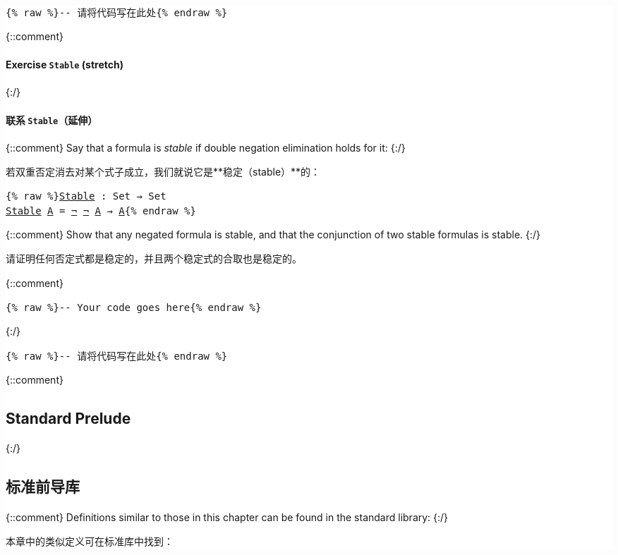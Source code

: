 <pre class="Agda">{% raw %}<a id="19322" class="Comment">-- 请将代码写在此处</a>{% endraw %}</pre>


{::comment}
#### Exercise `Stable` (stretch)
{:/}

#### 联系 `Stable`（延伸）

{::comment}
Say that a formula is _stable_ if double negation elimination holds for it:
{:/}

若双重否定消去对某个式子成立，我们就说它是**稳定（stable）**的：

<pre class="Agda">{% raw %}<a id="Stable"></a><a id="19566" href="{% endraw %}{{ site.baseurl }}{% link out/plfa/Negation.md %}{% raw %}#19566" class="Function">Stable</a> <a id="19573" class="Symbol">:</a> <a id="19575" class="PrimitiveType">Set</a> <a id="19579" class="Symbol">→</a> <a id="19581" class="PrimitiveType">Set</a>
<a id="19585" href="{% endraw %}{{ site.baseurl }}{% link out/plfa/Negation.md %}{% raw %}#19566" class="Function">Stable</a> <a id="19592" href="{% endraw %}{{ site.baseurl }}{% link out/plfa/Negation.md %}{% raw %}#19592" class="Bound">A</a> <a id="19594" class="Symbol">=</a> <a id="19596" href="{% endraw %}{{ site.baseurl }}{% link out/plfa/Negation.md %}{% raw %}#975" class="Function Operator">¬</a> <a id="19598" href="{% endraw %}{{ site.baseurl }}{% link out/plfa/Negation.md %}{% raw %}#975" class="Function Operator">¬</a> <a id="19600" href="{% endraw %}{{ site.baseurl }}{% link out/plfa/Negation.md %}{% raw %}#19592" class="Bound">A</a> <a id="19602" class="Symbol">→</a> <a id="19604" href="{% endraw %}{{ site.baseurl }}{% link out/plfa/Negation.md %}{% raw %}#19592" class="Bound">A</a>{% endraw %}</pre>

{::comment}
Show that any negated formula is stable, and that the conjunction
of two stable formulas is stable.
{:/}

请证明任何否定式都是稳定的，并且两个稳定式的合取也是稳定的。

{::comment}
<pre class="Agda">{% raw %}<a id="19793" class="Comment">-- Your code goes here</a>{% endraw %}</pre>
{:/}

<pre class="Agda">{% raw %}<a id="19846" class="Comment">-- 请将代码写在此处</a>{% endraw %}</pre>

{::comment}
## Standard Prelude
{:/}

## 标准前导库

{::comment}
Definitions similar to those in this chapter can be found in the standard library:
{:/}

本章中的类似定义可在标准库中找到：
